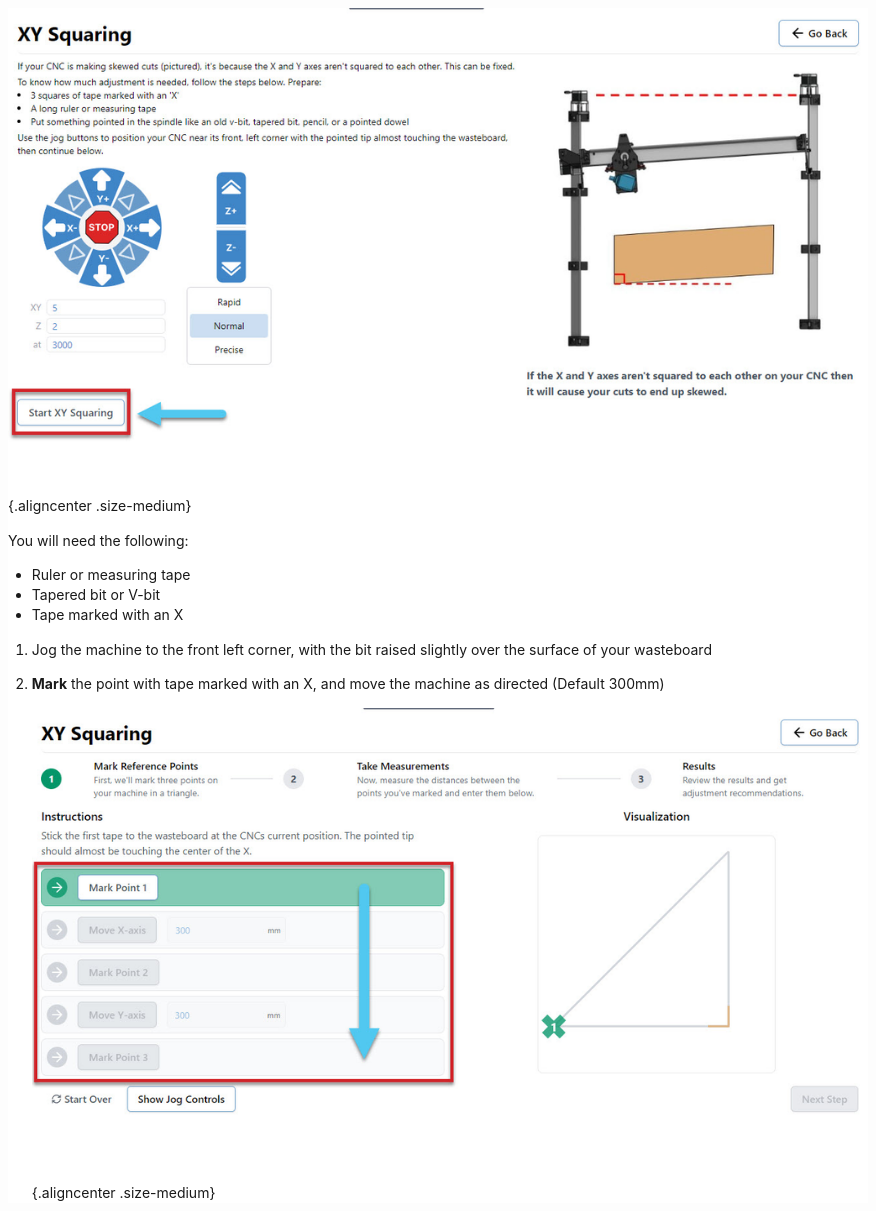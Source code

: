 ![](/_images/_gsender/_features/_tools/gs_fe_to_xysquaring.jpg){.aligncenter .size-medium}

You will need the following:

- Ruler or measuring tape
- Tapered bit or V-bit
- Tape marked with an X

1. Jog the machine to the front left corner, with the bit raised slightly over the surface of your wasteboard
1. **Mark** the point with tape marked with an X, and move the machine as directed (Default 300mm)

   ![](/_images/_gsender/_features/_tools/gs_fe_to_xysquaring1.jpg){.aligncenter .size-medium}
